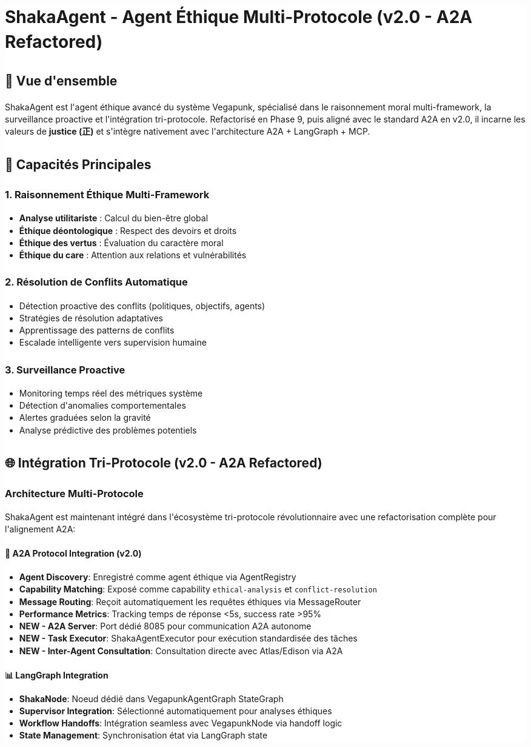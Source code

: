 # ShakaAgent - Agent Éthique Multi-Protocole (v2.0 - A2A Refactored)

## 🎯 Vue d'ensemble

ShakaAgent est l'agent éthique avancé du système Vegapunk, spécialisé dans le raisonnement moral multi-framework, la surveillance proactive et l'intégration tri-protocole. Refactorisé en Phase 9, puis aligné avec le standard A2A en v2.0, il incarne les valeurs de **justice (正)** et s'intègre nativement avec l'architecture A2A + LangGraph + MCP.

## 🧠 Capacités Principales

### 1. Raisonnement Éthique Multi-Framework
- **Analyse utilitariste** : Calcul du bien-être global
- **Éthique déontologique** : Respect des devoirs et droits
- **Éthique des vertus** : Évaluation du caractère moral
- **Éthique du care** : Attention aux relations et vulnérabilités

### 2. Résolution de Conflits Automatique
- Détection proactive des conflits (politiques, objectifs, agents)
- Stratégies de résolution adaptatives
- Apprentissage des patterns de conflits
- Escalade intelligente vers supervision humaine

### 3. Surveillance Proactive
- Monitoring temps réel des métriques système
- Détection d'anomalies comportementales
- Alertes graduées selon la gravité
- Analyse prédictive des problèmes potentiels

## 🌐 Intégration Tri-Protocole (v2.0 - A2A Refactored)

### Architecture Multi-Protocole
ShakaAgent est maintenant intégré dans l'écosystème tri-protocole révolutionnaire avec une refactorisation complète pour l'alignement A2A:

#### **🔗 A2A Protocol Integration (v2.0)**
- **Agent Discovery**: Enregistré comme agent éthique via AgentRegistry
- **Capability Matching**: Exposé comme capability `ethical-analysis` et `conflict-resolution`
- **Message Routing**: Reçoit automatiquement les requêtes éthiques via MessageRouter
- **Performance Metrics**: Tracking temps de réponse <5s, success rate >95%
- **NEW - A2A Server**: Port dédié 8085 pour communication A2A autonome
- **NEW - Task Executor**: ShakaAgentExecutor pour exécution standardisée des tâches
- **NEW - Inter-Agent Consultation**: Consultation directe avec Atlas/Edison via A2A

#### **📊 LangGraph Integration**
- **ShakaNode**: Noeud dédié dans VegapunkAgentGraph StateGraph
- **Supervisor Integration**: Sélectionné automatiquement pour analyses éthiques
- **Workflow Handoffs**: Intégration seamless avec VegapunkNode via handoff logic
- **State Management**: Synchronisation état via LangGraph state
